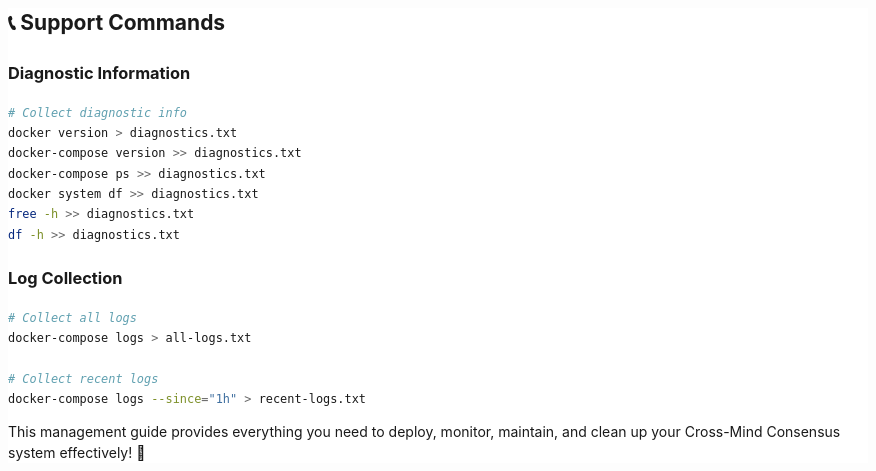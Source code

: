 
## 📞 Support Commands

### Diagnostic Information
```bash
# Collect diagnostic info
docker version > diagnostics.txt
docker-compose version >> diagnostics.txt
docker-compose ps >> diagnostics.txt
docker system df >> diagnostics.txt
free -h >> diagnostics.txt
df -h >> diagnostics.txt
```

### Log Collection
```bash
# Collect all logs
docker-compose logs > all-logs.txt

# Collect recent logs
docker-compose logs --since="1h" > recent-logs.txt
```

This management guide provides everything you need to deploy, monitor, maintain, and clean up your Cross-Mind Consensus system effectively! 🚀 